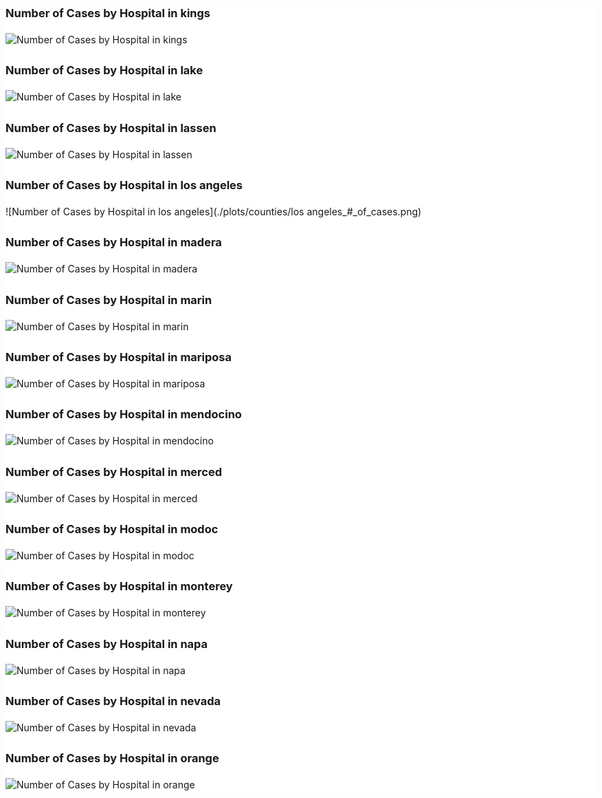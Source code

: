 ### Number of Cases by Hospital in kings
![Number of Cases by Hospital in kings](./plots/counties/kings_#_of_cases.png)

### Number of Cases by Hospital in lake
![Number of Cases by Hospital in lake](./plots/counties/lake_#_of_cases.png)

### Number of Cases by Hospital in lassen
![Number of Cases by Hospital in lassen](./plots/counties/lassen_#_of_cases.png)

### Number of Cases by Hospital in los angeles
![Number of Cases by Hospital in los angeles](./plots/counties/los angeles_#_of_cases.png)

### Number of Cases by Hospital in madera
![Number of Cases by Hospital in madera](./plots/counties/madera_#_of_cases.png)

### Number of Cases by Hospital in marin
![Number of Cases by Hospital in marin](./plots/counties/marin_#_of_cases.png)

### Number of Cases by Hospital in mariposa
![Number of Cases by Hospital in mariposa](./plots/counties/mariposa_#_of_cases.png)

### Number of Cases by Hospital in mendocino
![Number of Cases by Hospital in mendocino](./plots/counties/mendocino_#_of_cases.png)

### Number of Cases by Hospital in merced
![Number of Cases by Hospital in merced](./plots/counties/merced_#_of_cases.png)

### Number of Cases by Hospital in modoc
![Number of Cases by Hospital in modoc](./plots/counties/modoc_#_of_cases.png)

### Number of Cases by Hospital in monterey
![Number of Cases by Hospital in monterey](./plots/counties/monterey_#_of_cases.png)

### Number of Cases by Hospital in napa
![Number of Cases by Hospital in napa](./plots/counties/napa_#_of_cases.png)

### Number of Cases by Hospital in nevada
![Number of Cases by Hospital in nevada](./plots/counties/nevada_#_of_cases.png)

### Number of Cases by Hospital in orange
![Number of Cases by Hospital in orange](./plots/counties/orange_#_of_cases.png)
